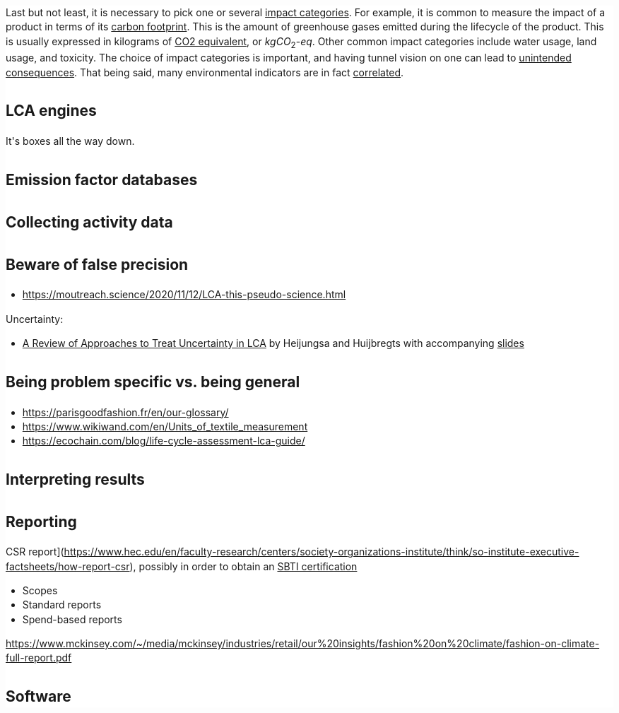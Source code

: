 Last but not least, it is necessary to pick one or several [impact categories](https://ecochain.com/blog/impact-categories-lca/). For example, it is common to measure the impact of a product in terms of its [carbon footprint](https://www.wikiwand.com/en/Carbon_footprint). This is the amount of greenhouse gases emitted during the lifecycle of the product. This is usually expressed in kilograms of [CO2 equivalent](https://ec.europa.eu/eurostat/statistics-explained/index.php?title=Glossary:Carbon_dioxide_equivalent), or $kgCO_2$-$eq$. Other common impact categories include water usage, land usage, and toxicity. The choice of impact categories is important, and having tunnel vision on one can lead to [unintended consequences](<https://www.wikiwand.com/en/Rebound_effect_(conservation)>). That being said, many environmental indicators are in fact [correlated](https://www.carbonfact.com/blog/research/carbon-tunnel).

## LCA engines

It's boxes all the way down.

## Emission factor databases

## Collecting activity data

## Beware of false precision

- https://moutreach.science/2020/11/12/LCA-this-pseudo-science.html

Uncertainty:

- [A Review of Approaches to Treat Uncertainty in LCA](https://scholarsarchive.byu.edu/cgi/viewcontent.cgi?article=3524&context=iemssconference) by Heijungsa and Huijbregts with accompanying [slides](http://formations.cirad.fr/analyse-cycle-de-vie/pdf/Heijungs_2.pdf)

## Being problem specific vs. being general

- https://parisgoodfashion.fr/en/our-glossary/
- https://www.wikiwand.com/en/Units_of_textile_measurement
- https://ecochain.com/blog/life-cycle-assessment-lca-guide/

## Interpreting results

## Reporting

CSR report](https://www.hec.edu/en/faculty-research/centers/society-organizations-institute/think/so-institute-executive-factsheets/how-report-csr), possibly in order to obtain an [SBTI certification](https://www.wikiwand.com/en/Science_Based_Targets_initiative)

- Scopes
- Standard reports
- Spend-based reports

https://www.mckinsey.com/~/media/mckinsey/industries/retail/our%20insights/fashion%20on%20climate/fashion-on-climate-full-report.pdf

## Software
